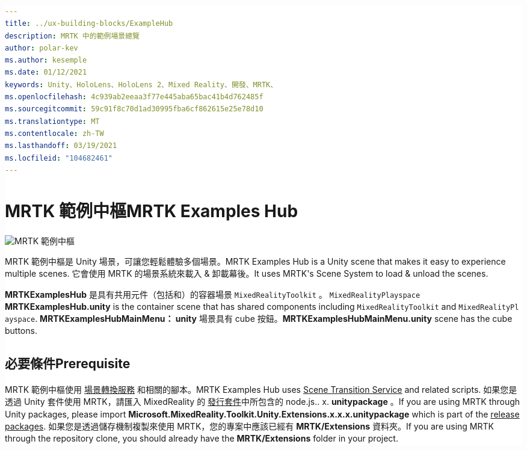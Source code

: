 ```yaml
---
title: ../ux-building-blocks/ExampleHub
description: MRTK 中的範例場景總覽
author: polar-kev
ms.author: kesemple
ms.date: 01/12/2021
keywords: Unity、HoloLens、HoloLens 2、Mixed Reality、開發、MRTK、
ms.openlocfilehash: 4c939ab2eeaa3f77e445aba65bac41b4d762485f
ms.sourcegitcommit: 59c91f8c70d1ad30995fba6cf862615e25e78d10
ms.translationtype: MT
ms.contentlocale: zh-TW
ms.lasthandoff: 03/19/2021
ms.locfileid: "104682461"
---
```

# <a name="mrtk-examples-hub"></a><span data-ttu-id="2064d-104">MRTK 範例中樞</span><span class="sxs-lookup"><span data-stu-id="2064d-104">MRTK Examples Hub</span></span>

![MRTK 範例中樞](../images/examples-hub/MRTK_ExamplesHub.png)

<span data-ttu-id="2064d-106">MRTK 範例中樞是 Unity 場景，可讓您輕鬆體驗多個場景。</span><span class="sxs-lookup"><span data-stu-id="2064d-106">MRTK Examples Hub is a Unity scene that makes it easy to experience multiple scenes.</span></span> <span data-ttu-id="2064d-107">它會使用 MRTK 的場景系統來載入 & 卸載幕後。</span><span class="sxs-lookup"><span data-stu-id="2064d-107">It uses MRTK's Scene System to load & unload the scenes.</span></span>

<span data-ttu-id="2064d-108">**MRTKExamplesHub** 是具有共用元件（包括和）的容器場景 ``MixedRealityToolkit`` 。 ``MixedRealityPlayspace``</span><span class="sxs-lookup"><span data-stu-id="2064d-108">**MRTKExamplesHub.unity** is the container scene that has shared components including ``MixedRealityToolkit`` and ``MixedRealityPlayspace``.</span></span> <span data-ttu-id="2064d-109">**MRTKExamplesHubMainMenu： unity** 場景具有 cube 按鈕。</span><span class="sxs-lookup"><span data-stu-id="2064d-109">**MRTKExamplesHubMainMenu.unity** scene has the cube buttons.</span></span>

## <a name="prerequisite"></a><span data-ttu-id="2064d-110">必要條件</span><span class="sxs-lookup"><span data-stu-id="2064d-110">Prerequisite</span></span>

<span data-ttu-id="2064d-111">MRTK 範例中樞使用 [場景轉換服務](../extensions/scene-transition-service/SceneTransitionServiceOverview.md) 和相關的腳本。</span><span class="sxs-lookup"><span data-stu-id="2064d-111">MRTK Examples Hub uses [Scene Transition Service](../extensions/scene-transition-service/SceneTransitionServiceOverview.md) and related scripts.</span></span> <span data-ttu-id="2064d-112">如果您是透過 Unity 套件使用 MRTK，請匯入 MixedReality 的 [發行套件](https://github.com/microsoft/MixedRealityToolkit-Unity/releases)中所包含的 node.js.. x. **unitypackage** 。</span><span class="sxs-lookup"><span data-stu-id="2064d-112">If you are using MRTK through Unity packages, please import **Microsoft.MixedReality.Toolkit.Unity.Extensions.x.x.x.unitypackage** which is part of the [release packages](https://github.com/microsoft/MixedRealityToolkit-Unity/releases).</span></span> <span data-ttu-id="2064d-113">如果您是透過儲存機制複製來使用 MRTK，您的專案中應該已經有 **MRTK/Extensions** 資料夾。</span><span class="sxs-lookup"><span data-stu-id="2064d-113">If you are using MRTK through the repository clone, you should already have the **MRTK/Extensions** folder in your project.</span></span>
